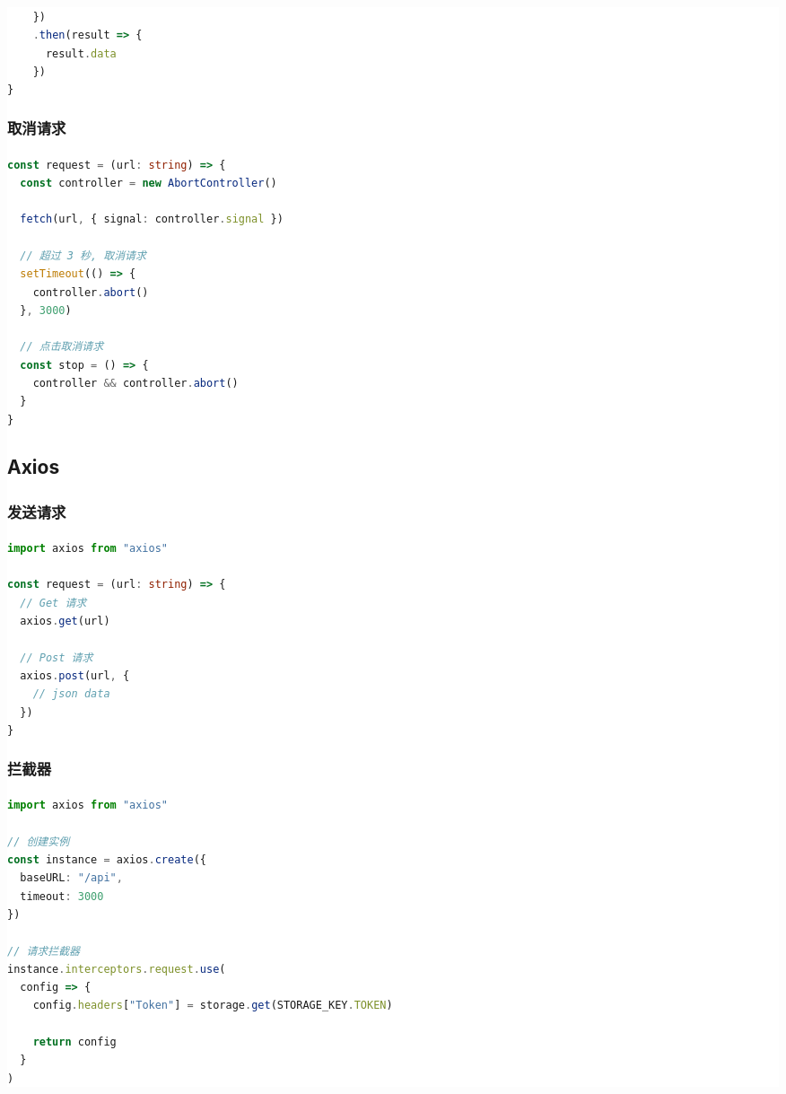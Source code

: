 ```ts
    })
    .then(result => {
      result.data
    })
}
```

### 取消请求

```ts
const request = (url: string) => {
  const controller = new AbortController()
  
  fetch(url, { signal: controller.signal })
  
  // 超过 3 秒, 取消请求
  setTimeout(() => {
    controller.abort()
  }, 3000)
  
  // 点击取消请求
  const stop = () => {
    controller && controller.abort()
  }
}
```

## Axios

### 发送请求

```ts
import axios from "axios"

const request = (url: string) => {
  // Get 请求
  axios.get(url)
  
  // Post 请求
  axios.post(url, {
    // json data
  })
}
```

### 拦截器

```ts
import axios from "axios"

// 创建实例
const instance = axios.create({
  baseURL: "/api",
  timeout: 3000
})

// 请求拦截器
instance.interceptors.request.use(
  config => {
    config.headers["Token"] = storage.get(STORAGE_KEY.TOKEN)
    
    return config
  }
)
```